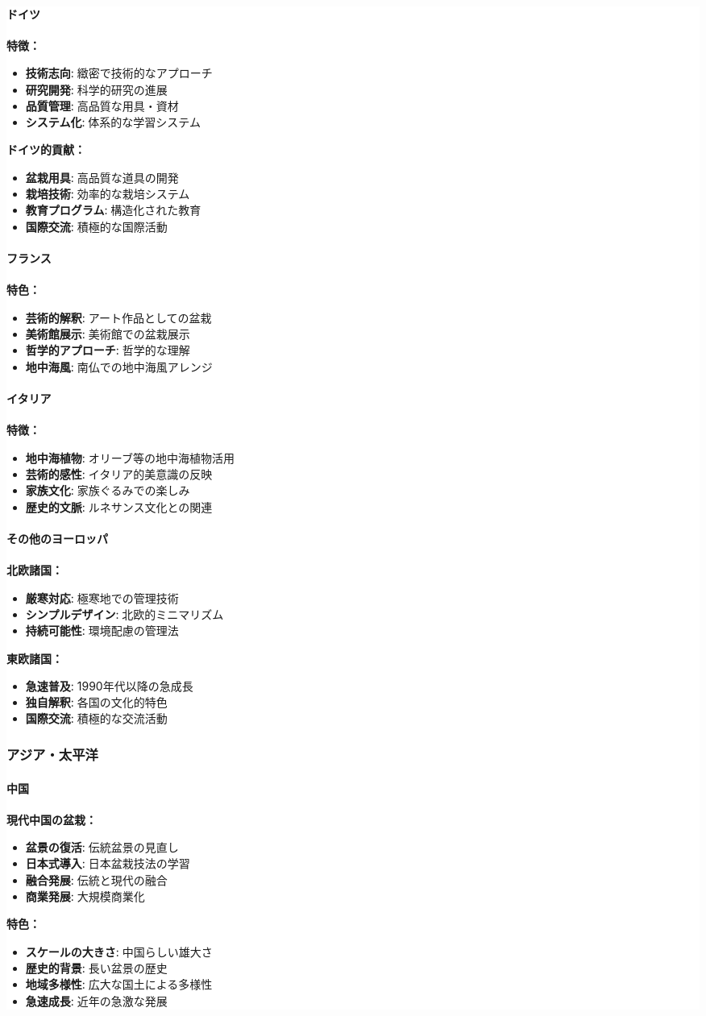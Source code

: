 #### ドイツ

**特徴：**
- **技術志向**: 緻密で技術的なアプローチ
- **研究開発**: 科学的研究の進展
- **品質管理**: 高品質な用具・資材
- **システム化**: 体系的な学習システム

**ドイツ的貢献：**
- **盆栽用具**: 高品質な道具の開発
- **栽培技術**: 効率的な栽培システム
- **教育プログラム**: 構造化された教育
- **国際交流**: 積極的な国際活動

#### フランス

**特色：**
- **芸術的解釈**: アート作品としての盆栽
- **美術館展示**: 美術館での盆栽展示
- **哲学的アプローチ**: 哲学的な理解
- **地中海風**: 南仏での地中海風アレンジ

#### イタリア

**特徴：**
- **地中海植物**: オリーブ等の地中海植物活用
- **芸術的感性**: イタリア的美意識の反映
- **家族文化**: 家族ぐるみでの楽しみ
- **歴史的文脈**: ルネサンス文化との関連

#### その他のヨーロッパ

**北欧諸国：**
- **厳寒対応**: 極寒地での管理技術
- **シンプルデザイン**: 北欧的ミニマリズム
- **持続可能性**: 環境配慮の管理法

**東欧諸国：**
- **急速普及**: 1990年代以降の急成長
- **独自解釈**: 各国の文化的特色
- **国際交流**: 積極的な交流活動

### アジア・太平洋

#### 中国

**現代中国の盆栽：**
- **盆景の復活**: 伝統盆景の見直し
- **日本式導入**: 日本盆栽技法の学習
- **融合発展**: 伝統と現代の融合
- **商業発展**: 大規模商業化

**特色：**
- **スケールの大きさ**: 中国らしい雄大さ
- **歴史的背景**: 長い盆景の歴史
- **地域多様性**: 広大な国土による多様性
- **急速成長**: 近年の急激な発展
